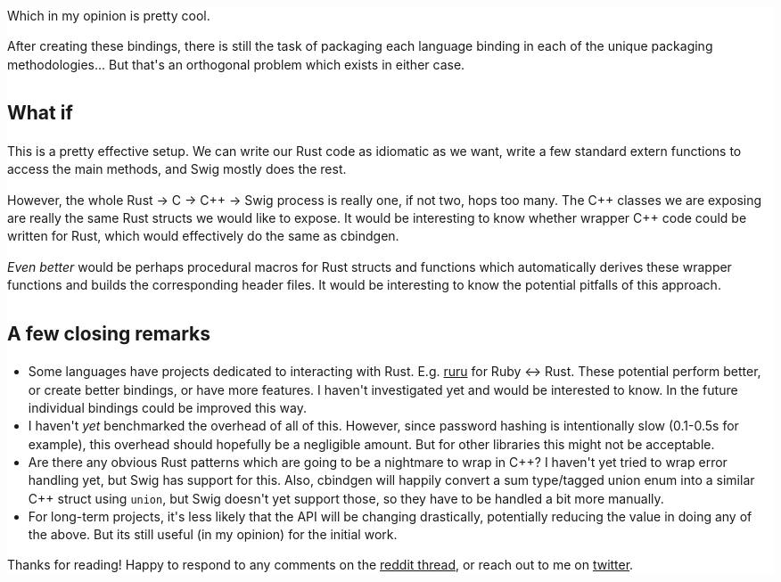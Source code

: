 Which in my opinion is pretty cool.

After creating these bindings, there is still the task of packaging each
language binding in each of the unique packaging methodologies... But that's an
orthogonal problem which exists in either case.

## What if

This is a pretty effective setup. We can write our Rust code as idiomatic as
we want, write a few standard extern functions to access the main methods,
and Swig mostly does the rest.

However, the whole Rust -> C -> C++ -> Swig process is really one, if not two,
hops too many. The C++ classes we are exposing are really the same Rust structs
we would like to expose. It would be interesting to know whether wrapper C++
code could be written for Rust, which would effectively do the same as cbindgen.

_Even better_ would be perhaps procedural macros for Rust structs and functions
which automatically derives these wrapper functions and builds the corresponding
header files. It would be interesting to know the potential pitfalls of this
approach.

## A few closing remarks

 * Some languages have projects dedicated to interacting with Rust. E.g.
   [ruru](https://github.com/d-unseductable/ruru) for Ruby <-> Rust. These
   potential perform better, or create better bindings, or have more features. I
   haven't investigated yet and would be interested to know. In the future
   individual bindings could be improved this way. 
 * I haven't _yet_ benchmarked the overhead of all of this. However, since
   password hashing is intentionally slow (0.1-0.5s for example), this overhead
   should hopefully be a negligible amount. But for other libraries this might
   not be acceptable.
 * Are there any obvious Rust patterns which are going to be a nightmare to wrap
   in C++? I haven't yet tried to wrap error handling yet, but Swig has support
   for this. Also, cbindgen will happily convert a sum type/tagged union enum
   into a similar C++ struct using `union`, but Swig doesn't yet support those,
   so they have to be handled a bit more manually.
 * For long-term projects, it's less likely that the API will be changing
   drastically, potentially reducing the value in doing any of the above. But
   its still useful (in my opinion) for the initial work.

Thanks for reading! Happy to respond to any comments on the [reddit thread](https://www.reddit.com/r/rust/comments/7z7pml/rust_for_crosslanguage_system_libraries_libpasta/), or reach out to me on 
[twitter](https://twitter.com/sam_js_).

[cbindgen]: https://github.com/eqrion/cbindgen
[ffi-omni]: http://jakegoulding.com/rust-ffi-omnibus/
[swig]: http://www.swig.org/

[^1]: This does have the unfortunate `unwrap`, which panics in case there is a
      `\0` byte in the string, which is permitted in Rust `String`s. In the case
      of libpasta, everything is usually base64 encoded so should not happen.